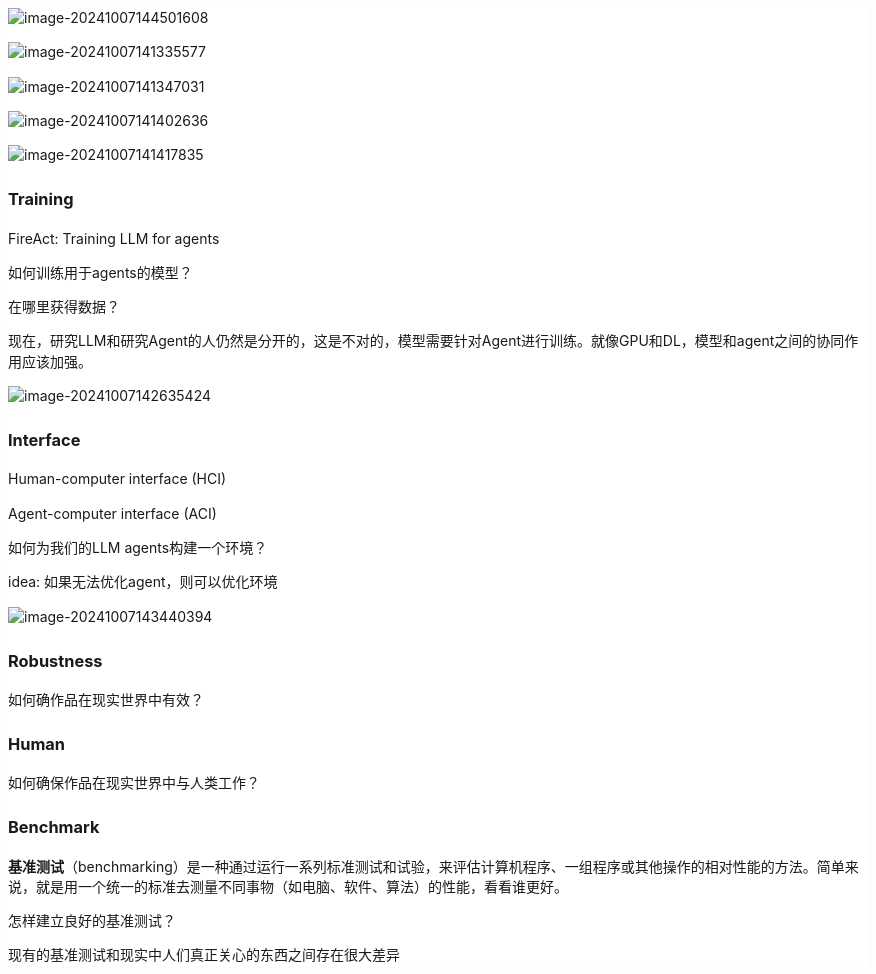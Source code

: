 ![image-20241007144501608](https://raw.githubusercontent.com/R10836/TyporaImageBox/main/img/202410071445779.png)

![image-20241007141335577](https://raw.githubusercontent.com/R10836/TyporaImageBox/main/img/202410071413728.png)

![image-20241007141347031](https://raw.githubusercontent.com/R10836/TyporaImageBox/main/img/202410071413155.png)

![image-20241007141402636](https://raw.githubusercontent.com/R10836/TyporaImageBox/main/img/202410071414763.png)

![image-20241007141417835](https://raw.githubusercontent.com/R10836/TyporaImageBox/main/img/202410071414977.png)

### Training

FireAct: Training LLM for agents

如何训练用于agents的模型？

在哪里获得数据？

现在，研究LLM和研究Agent的人仍然是分开的，这是不对的，模型需要针对Agent进行训练。就像GPU和DL，模型和agent之间的协同作用应该加强。

![image-20241007142635424](https://raw.githubusercontent.com/R10836/TyporaImageBox/main/img/202410071426680.png)



### Interface

Human-computer interface (HCI)

Agent-computer interface (ACI)

如何为我们的LLM agents构建一个环境？

idea: 如果无法优化agent，则可以优化环境

![image-20241007143440394](https://raw.githubusercontent.com/R10836/TyporaImageBox/main/img/202410071434596.png)



### Robustness

如何确作品在现实世界中有效？



### Human

如何确保作品在现实世界中与人类工作？



### Benchmark

**基准测试**（benchmarking）是一种通过运行一系列标准测试和试验，来评估计算机程序、一组程序或其他操作的相对性能的方法。简单来说，就是用一个统一的标准去测量不同事物（如电脑、软件、算法）的性能，看看谁更好。

怎样建立良好的基准测试？

现有的基准测试和现实中人们真正关心的东西之间存在很大差异
